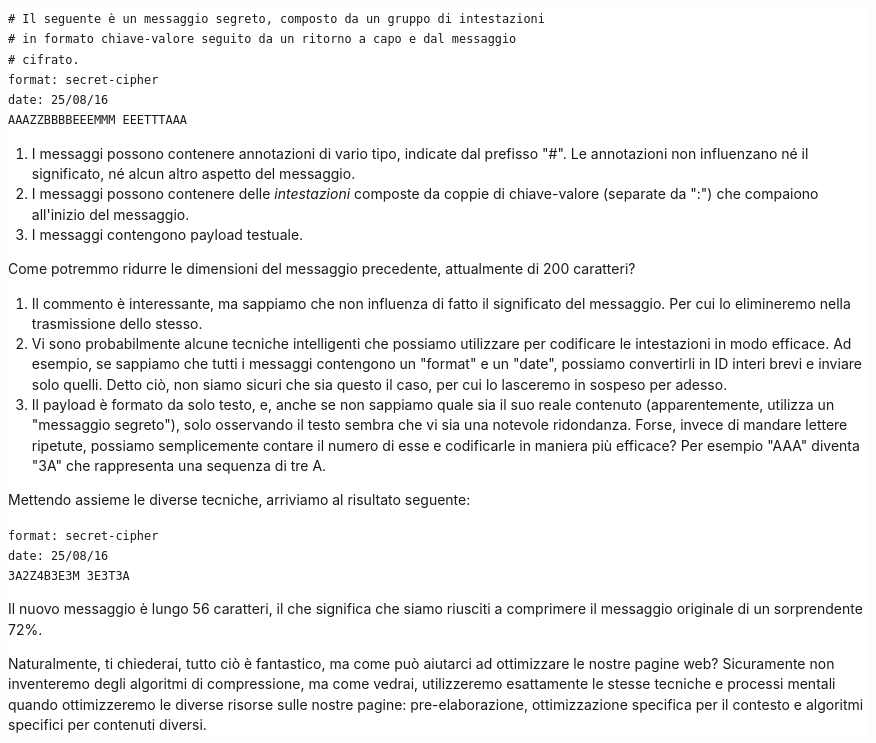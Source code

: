     # Il seguente è un messaggio segreto, composto da un gruppo di intestazioni
    # in formato chiave-valore seguito da un ritorno a capo e dal messaggio
    # cifrato.
    format: secret-cipher
    date: 25/08/16
    AAAZZBBBBEEEMMM EEETTTAAA

1. I messaggi possono contenere annotazioni di vario tipo, indicate dal prefisso
   "#". Le annotazioni non influenzano né il significato, né alcun altro aspetto
   del messaggio.
1. I messaggi possono contenere delle *intestazioni* composte da coppie di
   chiave-valore (separate da ":") che compaiono all'inizio del messaggio.
1. I messaggi contengono payload testuale.

Come potremmo ridurre le dimensioni del messaggio precedente, attualmente di 200
caratteri?

1. Il commento è interessante, ma sappiamo che non influenza di fatto il
   significato del messaggio. Per cui lo elimineremo nella trasmissione dello
   stesso.
1. Vi sono probabilmente alcune tecniche intelligenti che possiamo utilizzare
   per codificare le intestazioni in modo efficace. Ad esempio, se sappiamo che
   tutti i messaggi contengono un "format" e un "date", possiamo convertirli in
   ID interi brevi e inviare solo quelli. Detto ciò, non siamo sicuri che sia
   questo il caso, per cui lo lasceremo in sospeso per adesso.
1. Il payload è formato da solo testo, e, anche se non sappiamo quale sia il suo
   reale contenuto (apparentemente, utilizza un "messaggio segreto"), solo
   osservando il testo sembra che vi sia una notevole ridondanza. Forse, invece
   di mandare lettere ripetute, possiamo semplicemente contare il numero di esse
   e codificarle in maniera più efficace?
Per esempio "AAA" diventa "3A" che rappresenta una sequenza di tre A.


Mettendo assieme le diverse tecniche, arriviamo al risultato seguente:

    format: secret-cipher
    date: 25/08/16
    3A2Z4B3E3M 3E3T3A

Il nuovo messaggio è lungo 56 caratteri, il che significa che siamo riusciti a
comprimere il messaggio originale di un sorprendente 72%.

Naturalmente, ti chiederai, tutto ciò è fantastico, ma come può aiutarci ad
ottimizzare le nostre pagine web? Sicuramente non inventeremo degli algoritmi di
compressione, ma come  vedrai, utilizzeremo esattamente le stesse tecniche e
processi mentali quando ottimizzeremo le diverse risorse sulle nostre pagine:
pre-elaborazione, ottimizzazione specifica per il contesto e algoritmi specifici
per contenuti diversi.
